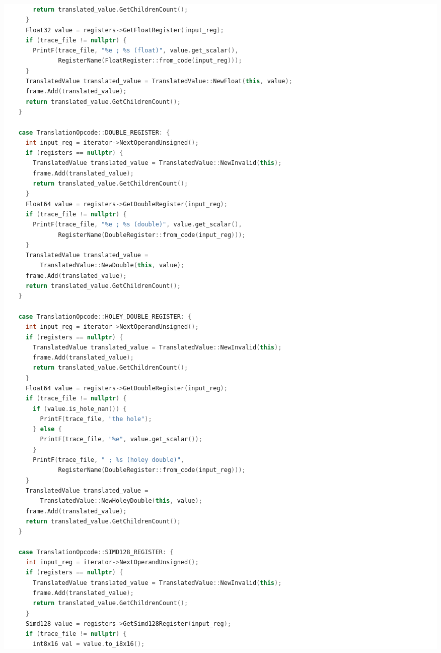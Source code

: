 ```cpp
        return translated_value.GetChildrenCount();
      }
      Float32 value = registers->GetFloatRegister(input_reg);
      if (trace_file != nullptr) {
        PrintF(trace_file, "%e ; %s (float)", value.get_scalar(),
               RegisterName(FloatRegister::from_code(input_reg)));
      }
      TranslatedValue translated_value = TranslatedValue::NewFloat(this, value);
      frame.Add(translated_value);
      return translated_value.GetChildrenCount();
    }

    case TranslationOpcode::DOUBLE_REGISTER: {
      int input_reg = iterator->NextOperandUnsigned();
      if (registers == nullptr) {
        TranslatedValue translated_value = TranslatedValue::NewInvalid(this);
        frame.Add(translated_value);
        return translated_value.GetChildrenCount();
      }
      Float64 value = registers->GetDoubleRegister(input_reg);
      if (trace_file != nullptr) {
        PrintF(trace_file, "%e ; %s (double)", value.get_scalar(),
               RegisterName(DoubleRegister::from_code(input_reg)));
      }
      TranslatedValue translated_value =
          TranslatedValue::NewDouble(this, value);
      frame.Add(translated_value);
      return translated_value.GetChildrenCount();
    }

    case TranslationOpcode::HOLEY_DOUBLE_REGISTER: {
      int input_reg = iterator->NextOperandUnsigned();
      if (registers == nullptr) {
        TranslatedValue translated_value = TranslatedValue::NewInvalid(this);
        frame.Add(translated_value);
        return translated_value.GetChildrenCount();
      }
      Float64 value = registers->GetDoubleRegister(input_reg);
      if (trace_file != nullptr) {
        if (value.is_hole_nan()) {
          PrintF(trace_file, "the hole");
        } else {
          PrintF(trace_file, "%e", value.get_scalar());
        }
        PrintF(trace_file, " ; %s (holey double)",
               RegisterName(DoubleRegister::from_code(input_reg)));
      }
      TranslatedValue translated_value =
          TranslatedValue::NewHoleyDouble(this, value);
      frame.Add(translated_value);
      return translated_value.GetChildrenCount();
    }

    case TranslationOpcode::SIMD128_REGISTER: {
      int input_reg = iterator->NextOperandUnsigned();
      if (registers == nullptr) {
        TranslatedValue translated_value = TranslatedValue::NewInvalid(this);
        frame.Add(translated_value);
        return translated_value.GetChildrenCount();
      }
      Simd128 value = registers->GetSimd128Register(input_reg);
      if (trace_file != nullptr) {
        int8x16 val = value.to_i8x16();
```